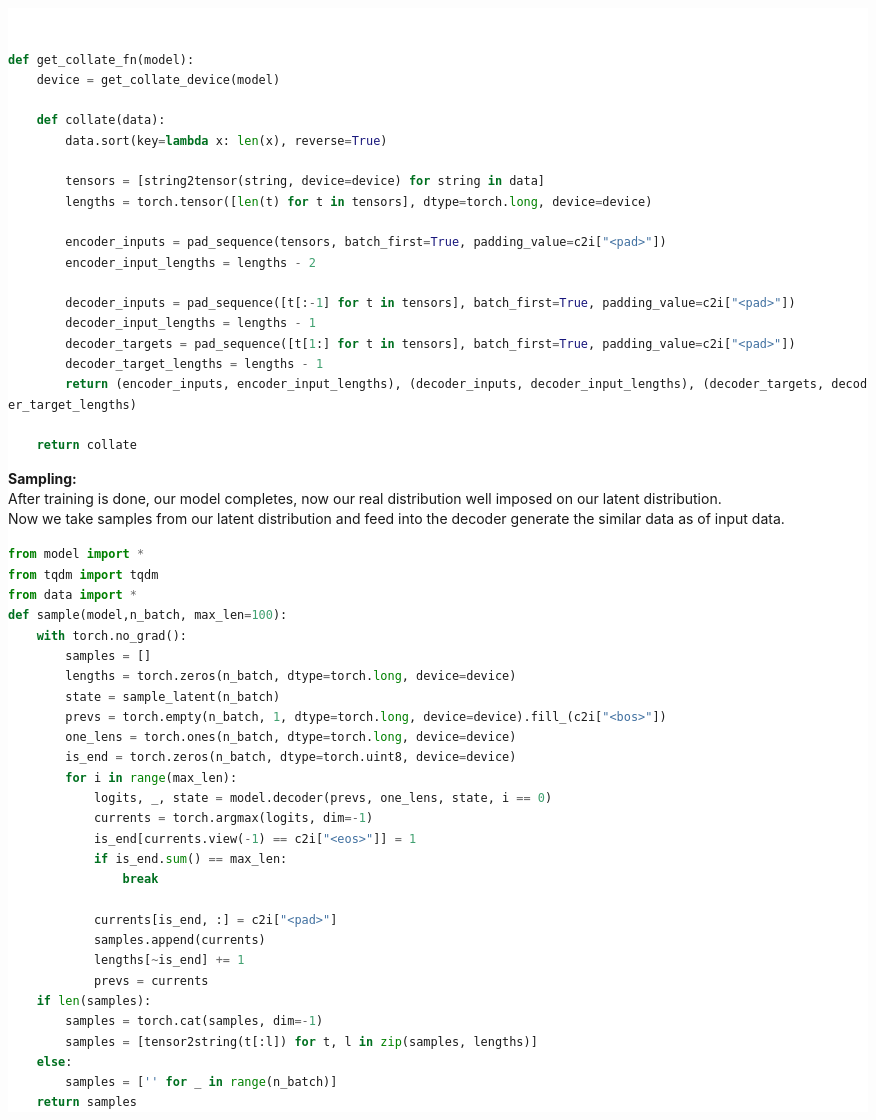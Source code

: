 ```python


def get_collate_fn(model):
    device = get_collate_device(model)

    def collate(data):
        data.sort(key=lambda x: len(x), reverse=True)

        tensors = [string2tensor(string, device=device) for string in data]
        lengths = torch.tensor([len(t) for t in tensors], dtype=torch.long, device=device)

        encoder_inputs = pad_sequence(tensors, batch_first=True, padding_value=c2i["<pad>"])
        encoder_input_lengths = lengths - 2

        decoder_inputs = pad_sequence([t[:-1] for t in tensors], batch_first=True, padding_value=c2i["<pad>"])
        decoder_input_lengths = lengths - 1
        decoder_targets = pad_sequence([t[1:] for t in tensors], batch_first=True, padding_value=c2i["<pad>"])
        decoder_target_lengths = lengths - 1
        return (encoder_inputs, encoder_input_lengths), (decoder_inputs, decoder_input_lengths), (decoder_targets, decoder_target_lengths)

    return collate
```
**Sampling:**<br/>
After training is done, our model completes, now our real distribution well imposed on our latent distribution.<br/>
Now we take samples from our latent distribution and feed into the decoder generate the similar data as of input data.<br/>

```python
from model import *
from tqdm import tqdm
from data import *
def sample(model,n_batch, max_len=100):
    with torch.no_grad():
        samples = []
        lengths = torch.zeros(n_batch, dtype=torch.long, device=device)
        state = sample_latent(n_batch)
        prevs = torch.empty(n_batch, 1, dtype=torch.long, device=device).fill_(c2i["<bos>"])
        one_lens = torch.ones(n_batch, dtype=torch.long, device=device)
        is_end = torch.zeros(n_batch, dtype=torch.uint8, device=device)
        for i in range(max_len):
            logits, _, state = model.decoder(prevs, one_lens, state, i == 0)
            currents = torch.argmax(logits, dim=-1)
            is_end[currents.view(-1) == c2i["<eos>"]] = 1
            if is_end.sum() == max_len:
                break

            currents[is_end, :] = c2i["<pad>"]
            samples.append(currents)
            lengths[~is_end] += 1
            prevs = currents
    if len(samples):
        samples = torch.cat(samples, dim=-1)
        samples = [tensor2string(t[:l]) for t, l in zip(samples, lengths)]
    else:
        samples = ['' for _ in range(n_batch)]
    return samples
```
